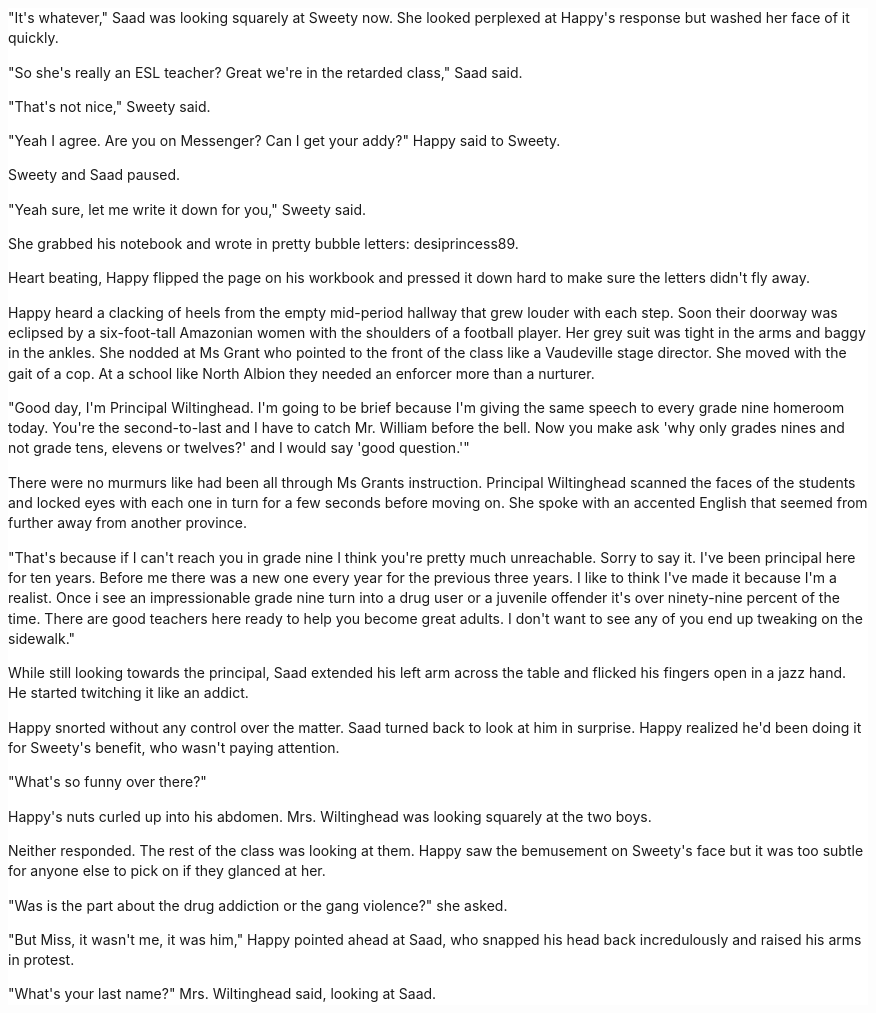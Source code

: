"It's whatever," Saad was looking squarely at Sweety now. She looked perplexed at Happy's response but washed her face of it quickly.

"So she's really an ESL teacher? Great we're in the retarded class," Saad said.

"That's not nice," Sweety said.

"Yeah I agree. Are you on Messenger? Can I get your addy?" Happy said to Sweety.

Sweety and Saad paused.

"Yeah sure, let me write it down for you," Sweety said.

She grabbed his notebook and wrote in pretty bubble letters: desiprincess89.

Heart beating, Happy flipped the page on his workbook and pressed it down hard to make sure the letters didn't fly away.

Happy heard a clacking of heels from the empty mid-period hallway that grew louder with each step. Soon their doorway was eclipsed by a six-foot-tall Amazonian women with the shoulders of a football player. Her grey suit was tight in the arms and baggy in the ankles. She nodded at Ms Grant who pointed to the front of the class like a Vaudeville stage director. She moved with the gait of a cop. At a school like North Albion they needed an enforcer more than a nurturer.

"Good day, I'm Principal Wiltinghead. I'm going to be brief because I'm giving the same speech to every grade nine homeroom today. You're the second-to-last and I have to catch Mr. William before the bell. Now you make ask 'why only grades nines and not grade tens, elevens or twelves?' and I would say 'good question.'"

There were no murmurs like had been all through Ms Grants instruction. Principal Wiltinghead scanned the faces of the students and locked eyes with each one in turn for a few seconds before moving on. She spoke with an accented English that seemed from further away from another province.

"That's because if I can't reach you in grade nine I think you're pretty much unreachable. Sorry to say it. I've been principal here for ten years. Before me there was a new one every year for the previous three years. I like to think I've made it because I'm a realist. Once i see an impressionable grade nine turn into a drug user or a juvenile offender it's over ninety-nine percent of the time. There are good teachers here ready to help you become great adults. I don't want to see any of you end up tweaking on the sidewalk."

While still looking towards the principal, Saad extended his left arm across the table and flicked his fingers open in a jazz hand. He started twitching it like an addict. 

Happy snorted without any control over the matter. Saad turned back to look at him in surprise. Happy realized he'd been doing it for Sweety's benefit, who wasn't paying attention.

"What's so funny over there?"

Happy's nuts curled up into his abdomen. Mrs. Wiltinghead was looking squarely at the two boys.

Neither responded. The rest of the class was looking at them. Happy saw the bemusement on Sweety's face but it was too subtle for anyone else to pick on if they glanced at her.

"Was is the part about the drug addiction or the gang violence?" she asked.

"But Miss, it wasn't me, it was him," Happy pointed ahead at Saad, who snapped his head back incredulously and raised his arms in protest.

"What's your last name?" Mrs. Wiltinghead said, looking at Saad.
